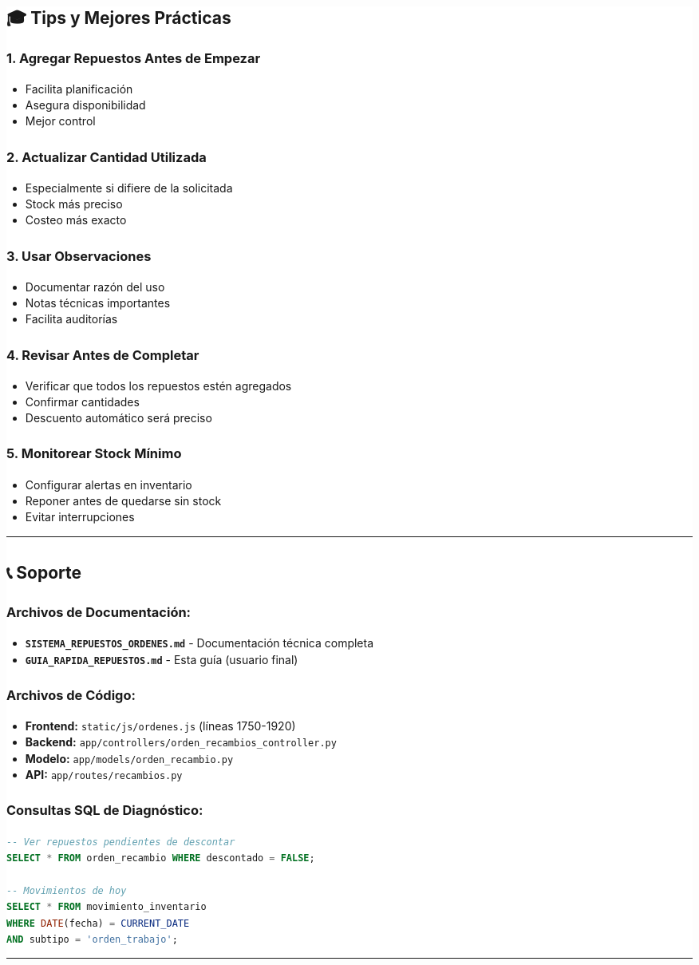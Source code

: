 
## 🎓 Tips y Mejores Prácticas

### 1. Agregar Repuestos Antes de Empezar
- Facilita planificación
- Asegura disponibilidad
- Mejor control

### 2. Actualizar Cantidad Utilizada
- Especialmente si difiere de la solicitada
- Stock más preciso
- Costeo más exacto

### 3. Usar Observaciones
- Documentar razón del uso
- Notas técnicas importantes
- Facilita auditorías

### 4. Revisar Antes de Completar
- Verificar que todos los repuestos estén agregados
- Confirmar cantidades
- Descuento automático será preciso

### 5. Monitorear Stock Mínimo
- Configurar alertas en inventario
- Reponer antes de quedarse sin stock
- Evitar interrupciones

---

## 📞 Soporte

### Archivos de Documentación:
- **`SISTEMA_REPUESTOS_ORDENES.md`** - Documentación técnica completa
- **`GUIA_RAPIDA_REPUESTOS.md`** - Esta guía (usuario final)

### Archivos de Código:
- **Frontend:** `static/js/ordenes.js` (líneas 1750-1920)
- **Backend:** `app/controllers/orden_recambios_controller.py`
- **Modelo:** `app/models/orden_recambio.py`
- **API:** `app/routes/recambios.py`

### Consultas SQL de Diagnóstico:

```sql
-- Ver repuestos pendientes de descontar
SELECT * FROM orden_recambio WHERE descontado = FALSE;

-- Movimientos de hoy
SELECT * FROM movimiento_inventario 
WHERE DATE(fecha) = CURRENT_DATE 
AND subtipo = 'orden_trabajo';
```

---